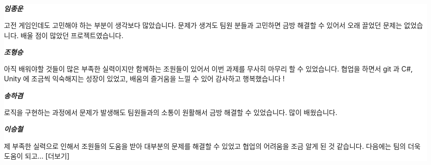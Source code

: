 ___임종운___  

 고전 게임인데도 고민해야 하는 부분이 생각보다 많았습니다. 문제가 생겨도 팀원 분들과 고민하면 금방 해결할 수 있어서 오래 끌었던 문제는 없었습니다. 배울 점이 많았던 프로젝트였습니다.
<br/>

___조형승___  

아직 배워야할 것들이 많은 부족한 실력이지만 함께하는 조원들이 있어서 이번 과제를 무사히 마무리 할 수 있었습니다. 협업을 하면서 git 과 C#, Unity 에 조금씩 익숙해지는 성장이 있었고, 배움의 즐거움을 느낄 수 있어 감사하고 행복했습니다 !
<br/>

___송하겸___   

로직을 구현하는 과정에서 문제가 발생해도 팀원들과의 소통이 원활해서 금방 해결할 수 있었습니다. 많이 배웠습니다.
<br/>

___이승철___ 

제 부족한 실력으로 인해서 조원들의 도움을 받아 대부분의 문제를 해결할 수 있었고 협업의 어려움을 조금 알게 된 것 같습니다. 다음에는 팀의 더욱 도움이 되고…   [더보기]
<br/>
